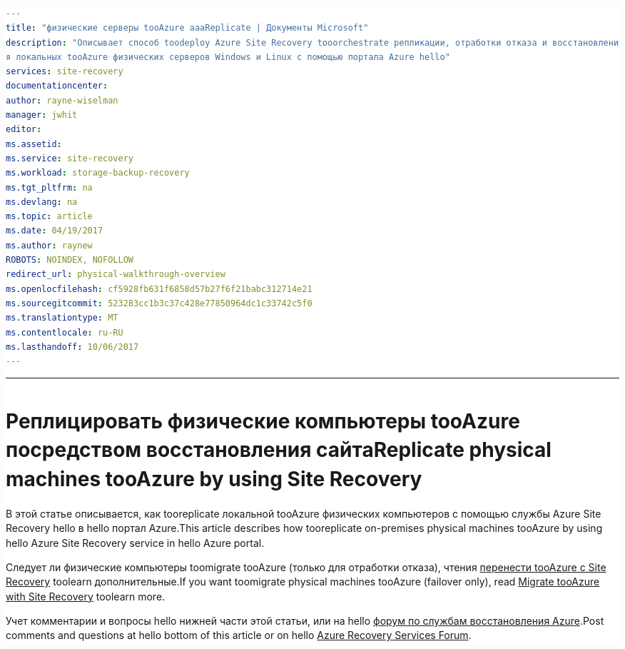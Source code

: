 ```yaml
---
title: "физические серверы tooAzure aaaReplicate | Документы Microsoft"
description: "Описывает способ toodeploy Azure Site Recovery tooorchestrate репликации, отработки отказа и восстановления локальных tooAzure физических серверов Windows и Linux с помощью портала Azure hello"
services: site-recovery
documentationcenter: 
author: rayne-wiselman
manager: jwhit
editor: 
ms.assetid: 
ms.service: site-recovery
ms.workload: storage-backup-recovery
ms.tgt_pltfrm: na
ms.devlang: na
ms.topic: article
ms.date: 04/19/2017
ms.author: raynew
ROBOTS: NOINDEX, NOFOLLOW
redirect_url: physical-walkthrough-overview
ms.openlocfilehash: cf5928fb631f6858d57b27f6f21babc312714e21
ms.sourcegitcommit: 523283cc1b3c37c428e77850964dc1c33742c5f0
ms.translationtype: MT
ms.contentlocale: ru-RU
ms.lasthandoff: 10/06/2017
---
```

---
# <a name="replicate-physical-machines-tooazure-by-using-site-recovery"></a><span data-ttu-id="69579-103">Реплицировать физические компьютеры tooAzure посредством восстановления сайта</span><span class="sxs-lookup"><span data-stu-id="69579-103">Replicate physical machines tooAzure by using Site Recovery</span></span>


<span data-ttu-id="69579-104">В этой статье описывается, как tooreplicate локальной tooAzure физических компьютеров с помощью службы Azure Site Recovery hello в hello портал Azure.</span><span class="sxs-lookup"><span data-stu-id="69579-104">This article describes how tooreplicate on-premises physical machines tooAzure by using hello Azure Site Recovery service in hello Azure portal.</span></span>

<span data-ttu-id="69579-105">Следует ли физические компьютеры toomigrate tooAzure (только для отработки отказа), чтения [перенести tooAzure с Site Recovery](site-recovery-migrate-to-azure.md) toolearn дополнительные.</span><span class="sxs-lookup"><span data-stu-id="69579-105">If you want toomigrate physical machines tooAzure (failover only), read [Migrate tooAzure with Site Recovery](site-recovery-migrate-to-azure.md) toolearn more.</span></span>

<span data-ttu-id="69579-106">Учет комментарии и вопросы hello нижней части этой статьи, или на hello [форум по службам восстановления Azure](https://social.msdn.microsoft.com/forums/azure/home?forum=hypervrecovmgr).</span><span class="sxs-lookup"><span data-stu-id="69579-106">Post comments and questions at hello bottom of this article or on hello [Azure Recovery Services Forum](https://social.msdn.microsoft.com/forums/azure/home?forum=hypervrecovmgr).</span></span>
